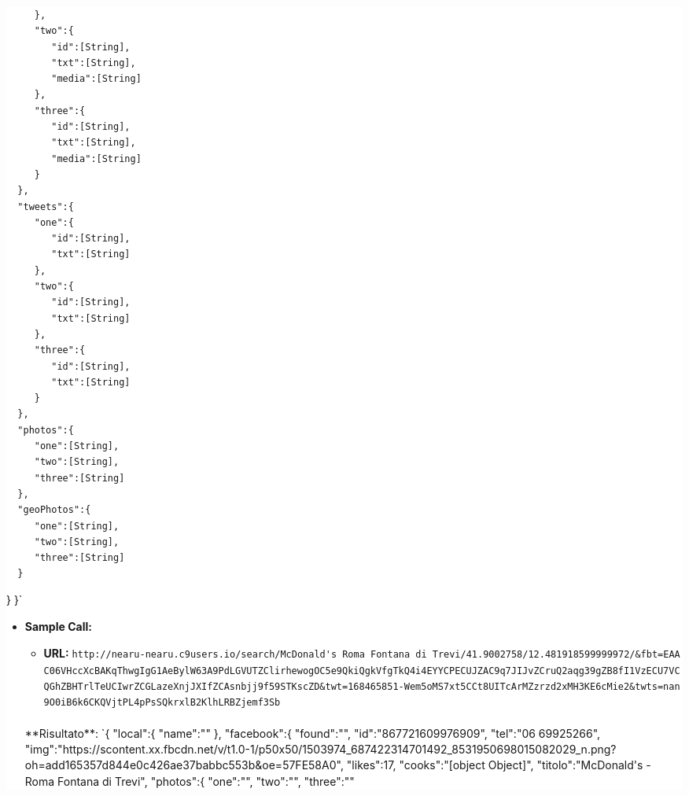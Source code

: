          },
         "two":{
            "id":[String],
            "txt":[String],
            "media":[String]
         },
         "three":{
            "id":[String],
            "txt":[String],
            "media":[String]
         }
      },
      "tweets":{
         "one":{
            "id":[String],
            "txt":[String]
         },
         "two":{
            "id":[String],
            "txt":[String]
         },
         "three":{
            "id":[String],
            "txt":[String]
         }
      },
      "photos":{
         "one":[String],
         "two":[String],
         "three":[String]
      },
      "geoPhotos":{
         "one":[String],
         "two":[String],
         "three":[String]
      }
   }
}`
* **Sample Call:**

  * **URL:**
`http://nearu-nearu.c9users.io/search/McDonald's Roma Fontana di Trevi/41.9002758/12.481918599999972/&fbt=EAAC06VHccXcBAKqThwgIgG1AeBylW63A9PdLGVUTZClirhewogOC5e9QkiQgkVfgTkQ4i4EYYCPECUJZAC9q7JIJvZCruQ2aqg39gZB8fI1VzECU7VCQGhZBHTrlTeUCIwrZCGLazeXnjJXIfZCAsnbjj9f59STKscZD&twt=168465851-Wem5oMS7xt5CCt8UITcArMZzrzd2xMH3KE6cMie2&twts=nan9O0iB6k6CKQVjtPL4pPsSQkrxlB2KlhLRBZjemf3Sb`
  <br />
  **Risultato**:
  `{
   "local":{
      "name":""
   },
   "facebook":{
      "found":"",
      "id":"867721609976909",
      "tel":"06 69925266",
      "img":"https://scontent.xx.fbcdn.net/v/t1.0-1/p50x50/1503974_687422314701492_8531950698015082029_n.png?oh=add165357d844e0c426ae37babbc553b&oe=57FE58A0",
      "likes":17,
      "cooks":"[object Object]",
      "titolo":"McDonald's - Roma Fontana di Trevi",
      "photos":{
         "one":"",
         "two":"",
         "three":""